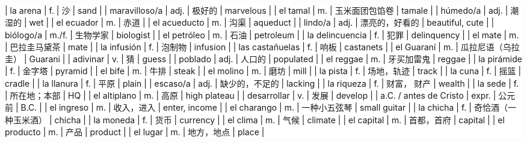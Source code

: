 | la arena | f. | 沙 | sand |
| maravilloso/a | adj. | 极好的 | marvelous |
| el tamal | m. | 玉米面团包馅卷 | tamale |
| húmedo/a | adj. | 潮湿的 | wet |
| el ecuador | m. | 赤道 |
| el acueducto | m. | 沟渠 | aqueduct |
| lindo/a | adj. | 漂亮的，好看的 | beautiful, cute |
| biólogo/a | m./f. | 生物学家 | biologist |
| el petróleo | m. | 石油 | petroleum |
| la delincuencia | f. | 犯罪 | delinquency |
| el mate | m. | 巴拉圭马黛茶 | mate |
| la infusión | f. | 泡制物 | infusion |
| las castañuelas | f. | 响板 | castanets |
| el Guaraní | m. | 瓜拉尼语（乌拉圭） | Guarani |
| adivinar | v. | 猜 | guess |
| poblado | adj. | 人口的 | populated |
| el reggae | m. | 牙买加雷鬼 | reggae |
| la pirámide | f. | 金字塔 |	pyramid |
| el bife | m. | 牛排 | steak |
| el molino | m. | 磨坊 | mill |
| la pista | f. | 场地，轨迹 | track |
| la cuna | f. | 摇篮 | cradle |
| la llanura | f. | 平原 | plain |
| escaso/a | adj. | 缺少的，不足的 | lacking |
| la riqueza | f. | 财富， 财产 | wealth |
| la sede | f. | 所在地；本部 | HQ |
| el altiplano | m. | 高原 | high plateau |
| desarrollar | v. | 发展 | develop |
| a.C. / antes de Cristo | expr. | 公元前 | B.C. |
| el ingreso | m. | 收入，进入 | enter, income |
| el charango | m. | 一种小五弦琴 | small guitar |
| la chicha | f. | 奇恰酒（一种玉米酒） | chicha |
| la moneda | f. | 货币 | currency |
| el clima | m. | 气候 | climate |
| el capital | m. | 首都，首府 | capital |
| el producto | m. | 产品 | product |
| el lugar | m. | 地方，地点 | place |